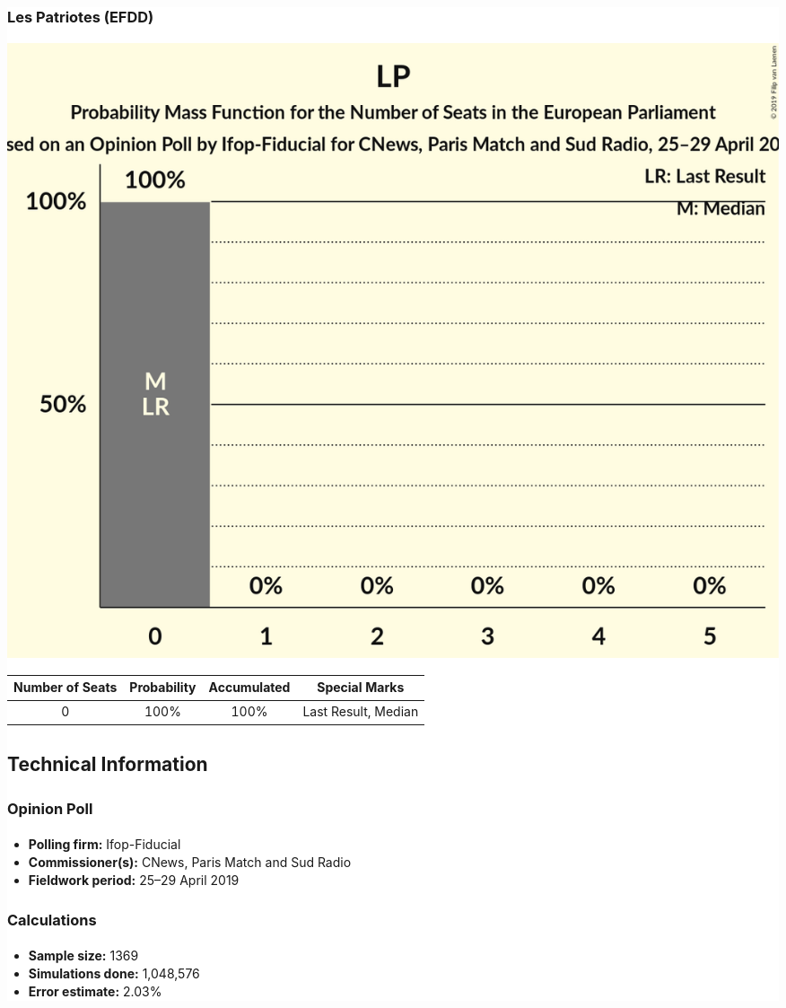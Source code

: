 ### Les Patriotes (EFDD)

![Graph with seats probability mass function not yet produced](2019-04-29-Ifop-Fiducial-coalitions-seats-pmf-lp.png "Seats Probability Mass Function")

| Number of Seats | Probability | Accumulated | Special Marks |
|:---------------:|:-----------:|:-----------:|:-------------:|
| 0 | 100% | 100% | Last Result, Median |


## Technical Information

### Opinion Poll

+ **Polling firm:** Ifop-Fiducial
+ **Commissioner(s):** CNews, Paris Match and Sud Radio
+ **Fieldwork period:** 25–29 April 2019

### Calculations

+ **Sample size:** 1369
+ **Simulations done:** 1,048,576
+ **Error estimate:** 2.03%

